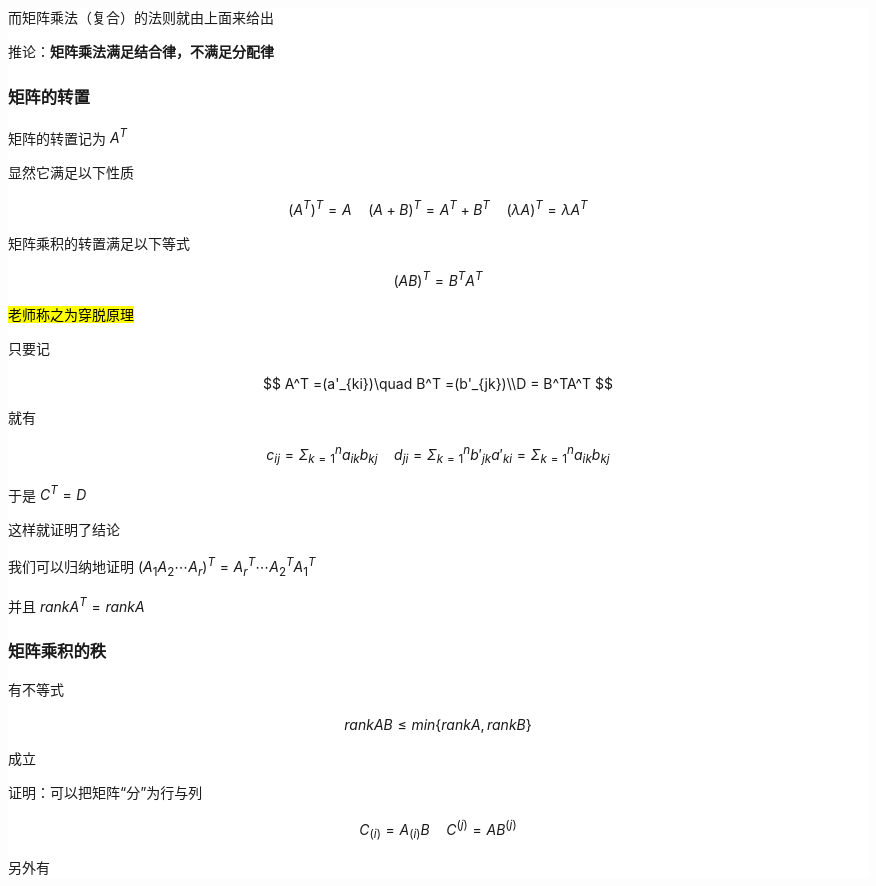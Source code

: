 而矩阵乘法（复合）的法则就由上面来给出

推论：**矩阵乘法满足结合律，不满足分配律**

### 矩阵的转置

矩阵的转置记为 $A^T$

显然它满足以下性质

$$
(A^T)^T = A\quad(A+B)^T = A^T+B^T\quad(\lambda A)^T =\lambda A^T
$$

矩阵乘积的转置满足以下等式

$$
(AB)^T = B^TA^T
$$

<mark> 老师称之为穿脱原理 </mark>

只要记

$$
A^T =(a'_{ki})\quad B^T =(b'_{jk})\\D = B^TA^T
$$

就有

$$
c_{ij}=\Sigma_{k = 1}^na_{ik}b_{kj}\quad d_{ji}=\Sigma_{k = 1}^nb'_{jk}a'_{ki}=\Sigma_{k = 1}^na_{ik}b_{kj}
$$

于是 $C^T=D$

这样就证明了结论

我们可以归纳地证明 $(A_1A_2\cdots A_r)^T=A_r^T\cdots A_2^TA_1^T$

并且 $rankA^T=rankA$

### 矩阵乘积的秩

有不等式

$$
rankAB\le min\{rankA,rankB\}
$$

成立

证明：可以把矩阵“分”为行与列

$$
C_{(i)}=A_{(i)}B\quad C^{(j)}=AB^{(j)}
$$

另外有

